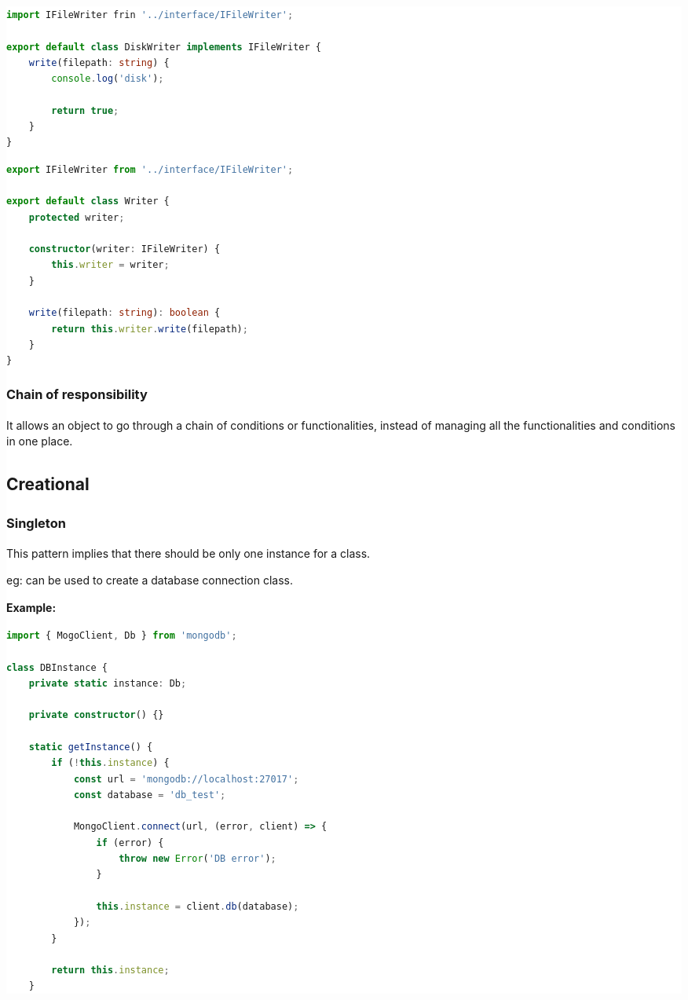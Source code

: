 ```typescript
import IFileWriter frin '../interface/IFileWriter';

export default class DiskWriter implements IFileWriter {
	write(filepath: string) {
		console.log('disk');
		
		return true;
	}
}
```

```typescript
export IFileWriter from '../interface/IFileWriter';

export default class Writer {
	protected writer;
	
	constructor(writer: IFileWriter) {
		this.writer = writer;
	}
	
	write(filepath: string): boolean {
		return this.writer.write(filepath);
	}
}
```


### Chain of responsibility
It allows an object to go through a chain of conditions or functionalities, instead of managing all the functionalities and conditions in one place.


## Creational

### Singleton
This pattern implies that there should be only one instance for a class.

eg: can be used to create a database connection class.

**Example:**
```typescript
import { MogoClient, Db } from 'mongodb';

class DBInstance {
	private static instance: Db;
	
	private constructor() {}
	
	static getInstance() {
		if (!this.instance) {
			const url = 'mongodb://localhost:27017';
			const database = 'db_test';
			
			MongoClient.connect(url, (error, client) => {
				if (error) {
					throw new Error('DB error');
				}
				
				this.instance = client.db(database);
			});
		}
		
		return this.instance;
	}
```